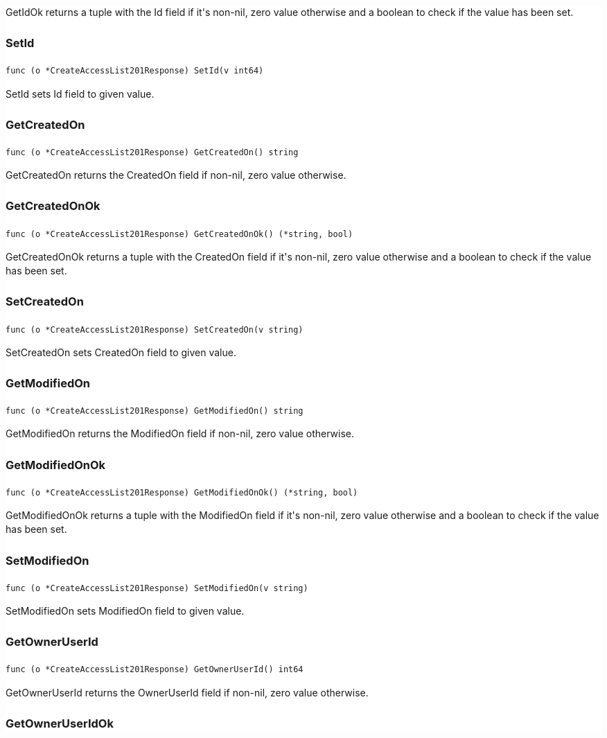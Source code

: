 GetIdOk returns a tuple with the Id field if it's non-nil, zero value otherwise
and a boolean to check if the value has been set.

### SetId

`func (o *CreateAccessList201Response) SetId(v int64)`

SetId sets Id field to given value.


### GetCreatedOn

`func (o *CreateAccessList201Response) GetCreatedOn() string`

GetCreatedOn returns the CreatedOn field if non-nil, zero value otherwise.

### GetCreatedOnOk

`func (o *CreateAccessList201Response) GetCreatedOnOk() (*string, bool)`

GetCreatedOnOk returns a tuple with the CreatedOn field if it's non-nil, zero value otherwise
and a boolean to check if the value has been set.

### SetCreatedOn

`func (o *CreateAccessList201Response) SetCreatedOn(v string)`

SetCreatedOn sets CreatedOn field to given value.


### GetModifiedOn

`func (o *CreateAccessList201Response) GetModifiedOn() string`

GetModifiedOn returns the ModifiedOn field if non-nil, zero value otherwise.

### GetModifiedOnOk

`func (o *CreateAccessList201Response) GetModifiedOnOk() (*string, bool)`

GetModifiedOnOk returns a tuple with the ModifiedOn field if it's non-nil, zero value otherwise
and a boolean to check if the value has been set.

### SetModifiedOn

`func (o *CreateAccessList201Response) SetModifiedOn(v string)`

SetModifiedOn sets ModifiedOn field to given value.


### GetOwnerUserId

`func (o *CreateAccessList201Response) GetOwnerUserId() int64`

GetOwnerUserId returns the OwnerUserId field if non-nil, zero value otherwise.

### GetOwnerUserIdOk
